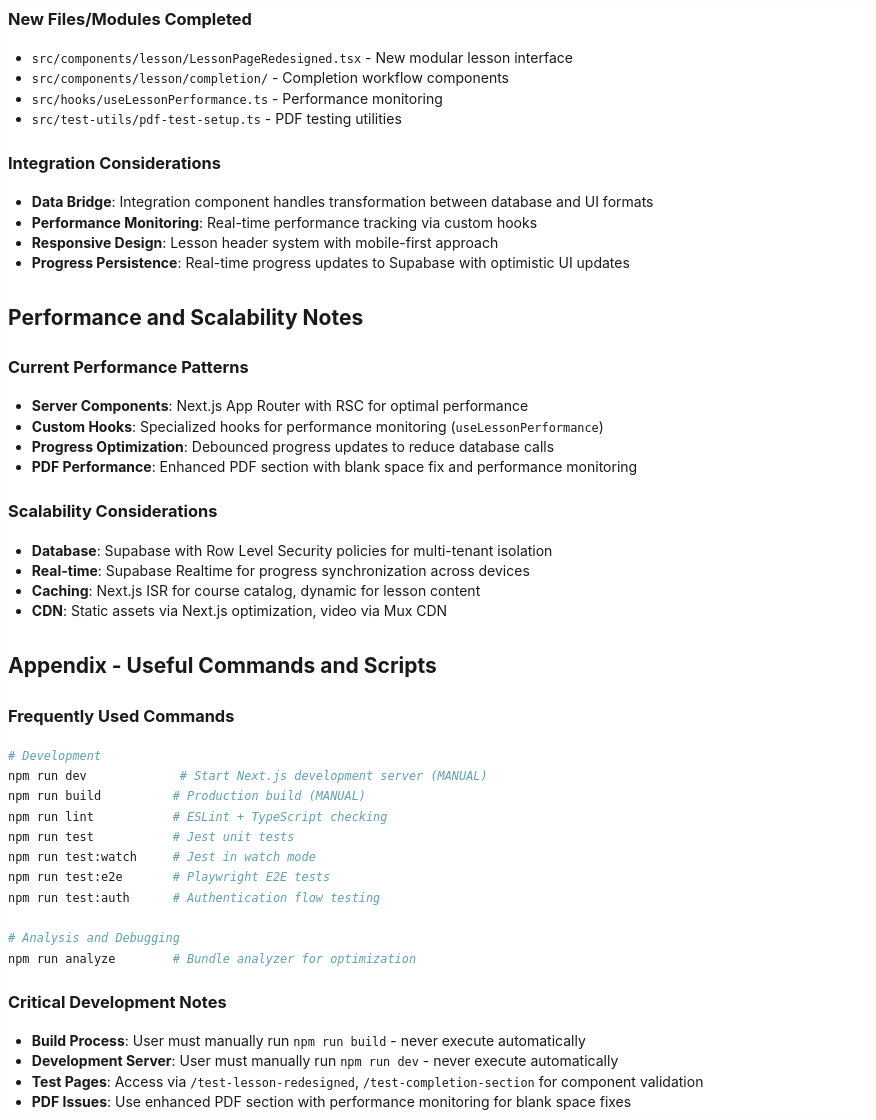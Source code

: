 ### New Files/Modules Completed

- `src/components/lesson/LessonPageRedesigned.tsx` - New modular lesson interface
- `src/components/lesson/completion/` - Completion workflow components
- `src/hooks/useLessonPerformance.ts` - Performance monitoring
- `src/test-utils/pdf-test-setup.ts` - PDF testing utilities

### Integration Considerations

- **Data Bridge**: Integration component handles transformation between database and UI formats
- **Performance Monitoring**: Real-time performance tracking via custom hooks
- **Responsive Design**: Lesson header system with mobile-first approach
- **Progress Persistence**: Real-time progress updates to Supabase with optimistic UI updates

## Performance and Scalability Notes

### Current Performance Patterns

- **Server Components**: Next.js App Router with RSC for optimal performance
- **Custom Hooks**: Specialized hooks for performance monitoring (`useLessonPerformance`)
- **Progress Optimization**: Debounced progress updates to reduce database calls
- **PDF Performance**: Enhanced PDF section with blank space fix and performance monitoring

### Scalability Considerations

- **Database**: Supabase with Row Level Security policies for multi-tenant isolation
- **Real-time**: Supabase Realtime for progress synchronization across devices
- **Caching**: Next.js ISR for course catalog, dynamic for lesson content
- **CDN**: Static assets via Next.js optimization, video via Mux CDN

## Appendix - Useful Commands and Scripts

### Frequently Used Commands

```bash
# Development
npm run dev             # Start Next.js development server (MANUAL)
npm run build          # Production build (MANUAL) 
npm run lint           # ESLint + TypeScript checking
npm run test           # Jest unit tests
npm run test:watch     # Jest in watch mode
npm run test:e2e       # Playwright E2E tests
npm run test:auth      # Authentication flow testing

# Analysis and Debugging
npm run analyze        # Bundle analyzer for optimization
```

### Critical Development Notes

- **Build Process**: User must manually run `npm run build` - never execute automatically
- **Development Server**: User must manually run `npm run dev` - never execute automatically  
- **Test Pages**: Access via `/test-lesson-redesigned`, `/test-completion-section` for component validation
- **PDF Issues**: Use enhanced PDF section with performance monitoring for blank space fixes
